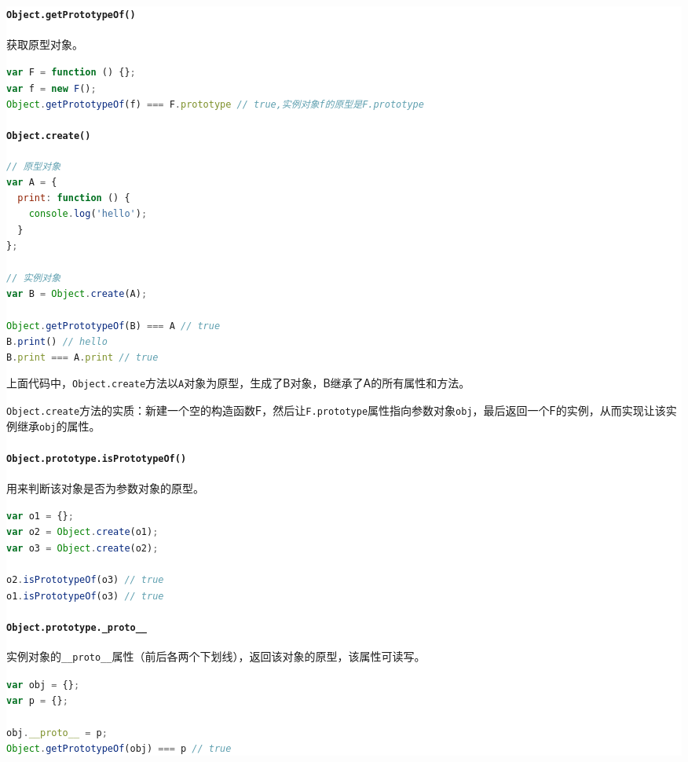 #### `Object.getPrototypeOf()`

获取原型对象。

```js
var F = function () {};
var f = new F();
Object.getPrototypeOf(f) === F.prototype // true,实例对象f的原型是F.prototype
```

#### `Object.create()`

```js
// 原型对象
var A = {
  print: function () {
    console.log('hello');
  }
};

// 实例对象
var B = Object.create(A);

Object.getPrototypeOf(B) === A // true
B.print() // hello
B.print === A.print // true
```

上面代码中，`Object.create`方法以`A`对象为原型，生成了B对象，B继承了A的所有属性和方法。

`Object.create`方法的实质：新建一个空的构造函数F，然后让`F.prototype`属性指向参数对象`obj`，最后返回一个F的实例，从而实现让该实例继承`obj`的属性。

#### `Object.prototype.isPrototypeOf()`

用来判断该对象是否为参数对象的原型。

```js
var o1 = {};
var o2 = Object.create(o1);
var o3 = Object.create(o2);

o2.isPrototypeOf(o3) // true
o1.isPrototypeOf(o3) // true
```

#### `Object.prototype._proto__`

实例对象的`__proto__`属性（前后各两个下划线），返回该对象的原型，该属性可读写。

```js
var obj = {};
var p = {};

obj.__proto__ = p;
Object.getPrototypeOf(obj) === p // true
```
